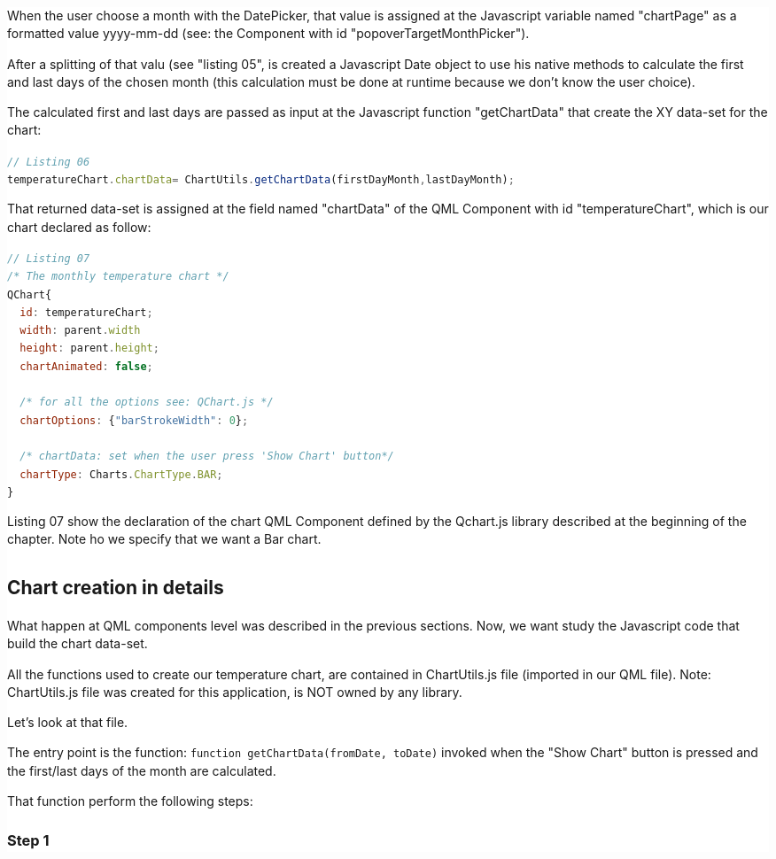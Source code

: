 When the user choose a month with the DatePicker, that value is assigned at the Javascript variable named "chartPage" as a formatted value yyyy-mm-dd \(see: the Component with id "popoverTargetMonthPicker"\).

After a splitting of that valu \(see "listing 05", is created a Javascript Date object to use his native methods to calculate the first and last days of the chosen month \(this calculation must be done at runtime because we don’t know the user choice\).

The calculated first and last days are passed as input at the Javascript function "getChartData" that create the XY data-set for the chart:

```javascript
// Listing 06
temperatureChart.chartData= ChartUtils.getChartData(firstDayMonth,lastDayMonth);
```

That returned data-set is assigned at the field named "chartData" of the QML Component with id "temperatureChart", which is our chart declared as follow:

```javascript
// Listing 07
/* The monthly temperature chart */
QChart{
  id: temperatureChart;
  width: parent.width
  height: parent.height;
  chartAnimated: false;

  /* for all the options see: QChart.js */
  chartOptions: {"barStrokeWidth": 0};

  /* chartData: set when the user press 'Show Chart' button*/
  chartType: Charts.ChartType.BAR;
}
```

Listing 07 show the declaration of the chart QML Component defined by the Qchart.js library described at the beginning of the chapter. Note ho we specify that we want a Bar chart.

## Chart creation in details

What happen at QML components level was described in the previous sections. Now, we want study the Javascript code that build the chart data-set.

All the functions used to create our temperature chart, are contained in ChartUtils.js file \(imported in our QML file\). Note: ChartUtils.js file was created for this application, is NOT owned by any library.

Let’s look at that file.

The entry point is the function: `function getChartData(fromDate, toDate)` invoked when the "Show Chart" button is pressed and the first/last days of the month are calculated.

That function perform the following steps:

### Step 1
